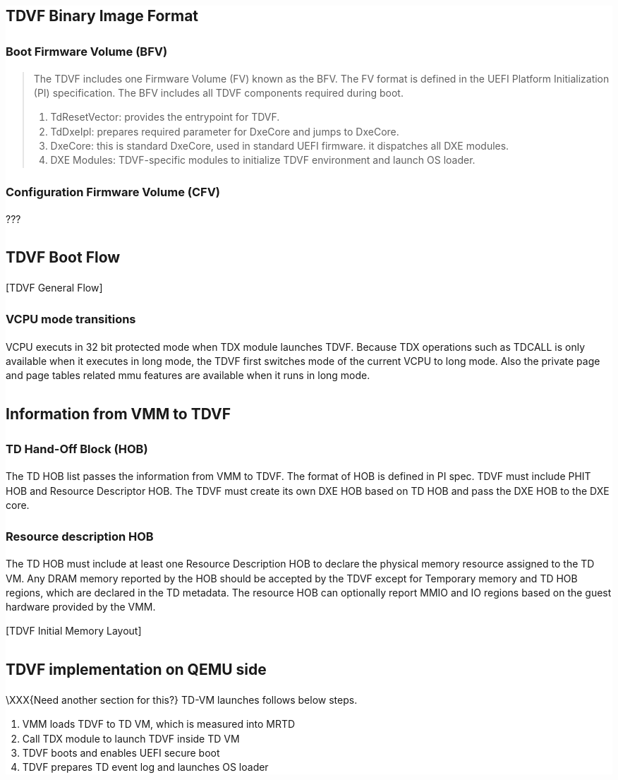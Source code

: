 ## TDVF Binary Image Format
### Boot Firmware Volume (BFV)
>The TDVF includes one Firmware Volume (FV) known as the BFV. The FV format is 
>defined in the UEFI Platform Initialization (PI) specification. The BFV 
>includes all TDVF components required during boot.
>1. TdResetVector: provides the entrypoint for TDVF.
>2. TdDxeIpl: prepares required parameter for DxeCore and jumps to DxeCore.
>3. DxeCore: this is standard DxeCore, used in standard UEFI firmware. it 
>dispatches all DXE modules.
>4. DXE Modules: TDVF-specific modules to initialize TDVF environment and launch
>OS loader. 

### Configuration Firmware Volume (CFV)
???



## TDVF Boot Flow
[TDVF General Flow]



### VCPU mode transitions
VCPU executs in 32 bit protected mode when TDX module launches TDVF. Because TDX 
operations such as TDCALL is only available when it executes in long mode, the 
TDVF first switches mode of the current VCPU to long mode. Also the private page
and page tables related mmu features are available when it runs in long mode.


## Information from VMM to TDVF
### TD Hand-Off Block (HOB)
The TD HOB list passes the information from VMM to TDVF. The format of HOB is 
defined in PI spec. TDVF must include PHIT HOB and Resource Descriptor HOB. The
TDVF must create its own DXE HOB based on TD HOB and pass the DXE HOB to the DXE
core. 

### Resource description HOB
The TD HOB must include at least one Resource Description HOB to declare the 
physical memory resource assigned to the TD VM. Any DRAM memory reported by the
HOB should be accepted by the TDVF except for Temporary memory and TD HOB 
regions, which are declared in the TD metadata. The resource HOB can optionally
report MMIO and IO regions based on the guest hardware provided by the VMM.

[TDVF Initial Memory Layout]



## TDVF implementation on QEMU side
\XXX{Need another section for this?}
TD-VM launches follows below steps.
1. VMM loads TDVF to TD VM, which is measured into MRTD
2. Call TDX module to launch TDVF inside TD VM
3. TDVF boots and enables UEFI secure boot
4. TDVF prepares TD event log and launches OS loader
